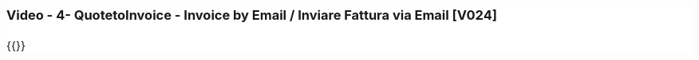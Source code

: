 ### Video - 4- QuotetoInvoice - Invoice by Email / Inviare Fattura via Email [V024]
{{<youtube NoEa8E6Mzok>}}






 









 




